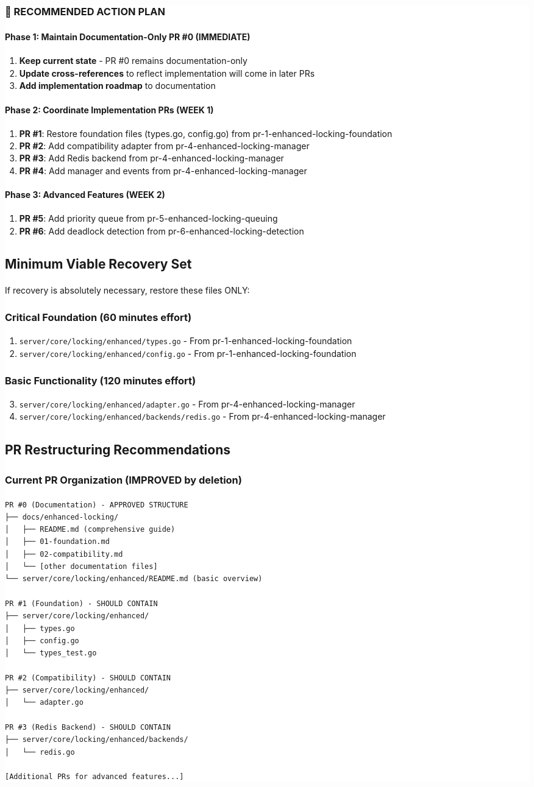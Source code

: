 ### 🎯 RECOMMENDED ACTION PLAN

#### Phase 1: Maintain Documentation-Only PR #0 (IMMEDIATE)
1. **Keep current state** - PR #0 remains documentation-only
2. **Update cross-references** to reflect implementation will come in later PRs
3. **Add implementation roadmap** to documentation

#### Phase 2: Coordinate Implementation PRs (WEEK 1)
1. **PR #1**: Restore foundation files (types.go, config.go) from pr-1-enhanced-locking-foundation
2. **PR #2**: Add compatibility adapter from pr-4-enhanced-locking-manager
3. **PR #3**: Add Redis backend from pr-4-enhanced-locking-manager
4. **PR #4**: Add manager and events from pr-4-enhanced-locking-manager

#### Phase 3: Advanced Features (WEEK 2)
1. **PR #5**: Add priority queue from pr-5-enhanced-locking-queuing
2. **PR #6**: Add deadlock detection from pr-6-enhanced-locking-detection

## Minimum Viable Recovery Set

If recovery is absolutely necessary, restore these files ONLY:

### Critical Foundation (60 minutes effort)
1. `server/core/locking/enhanced/types.go` - From pr-1-enhanced-locking-foundation
2. `server/core/locking/enhanced/config.go` - From pr-1-enhanced-locking-foundation

### Basic Functionality (120 minutes effort)
3. `server/core/locking/enhanced/adapter.go` - From pr-4-enhanced-locking-manager
4. `server/core/locking/enhanced/backends/redis.go` - From pr-4-enhanced-locking-manager

## PR Restructuring Recommendations

### Current PR Organization (IMPROVED by deletion)
```
PR #0 (Documentation) - APPROVED STRUCTURE
├── docs/enhanced-locking/
│   ├── README.md (comprehensive guide)
│   ├── 01-foundation.md
│   ├── 02-compatibility.md
│   └── [other documentation files]
└── server/core/locking/enhanced/README.md (basic overview)

PR #1 (Foundation) - SHOULD CONTAIN
├── server/core/locking/enhanced/
│   ├── types.go
│   ├── config.go
│   └── types_test.go

PR #2 (Compatibility) - SHOULD CONTAIN
├── server/core/locking/enhanced/
│   └── adapter.go

PR #3 (Redis Backend) - SHOULD CONTAIN
├── server/core/locking/enhanced/backends/
│   └── redis.go

[Additional PRs for advanced features...]
```
